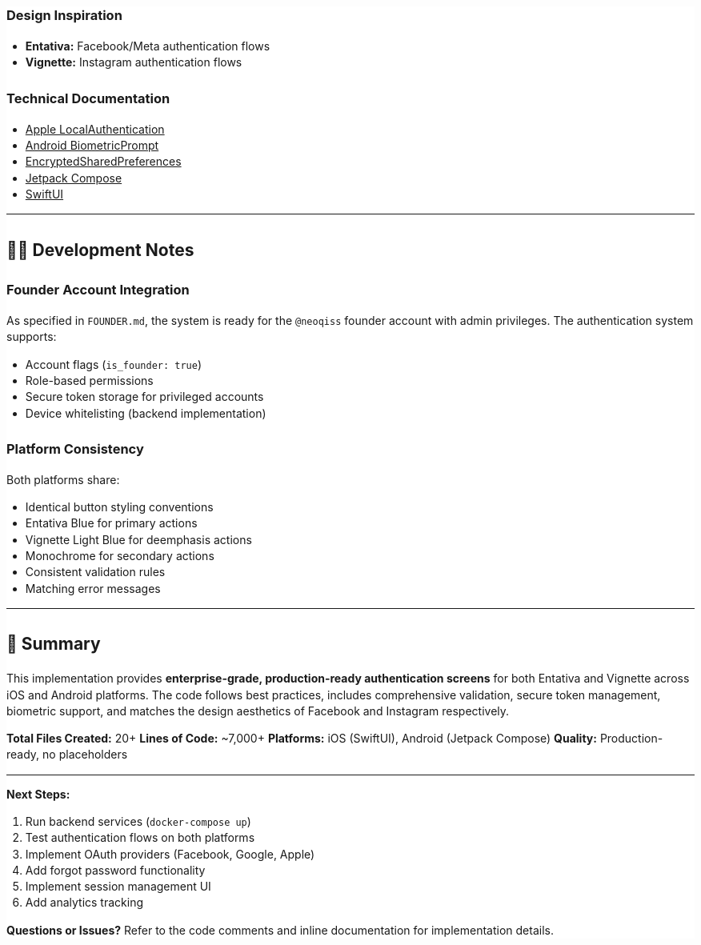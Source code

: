 ### Design Inspiration
- **Entativa:** Facebook/Meta authentication flows
- **Vignette:** Instagram authentication flows

### Technical Documentation
- [Apple LocalAuthentication](https://developer.apple.com/documentation/localauthentication)
- [Android BiometricPrompt](https://developer.android.com/training/sign-in/biometric-auth)
- [EncryptedSharedPreferences](https://developer.android.com/topic/security/data)
- [Jetpack Compose](https://developer.android.com/jetpack/compose)
- [SwiftUI](https://developer.apple.com/xcode/swiftui/)

---

## 👨‍💻 Development Notes

### Founder Account Integration
As specified in `FOUNDER.md`, the system is ready for the `@neoqiss` founder account with admin privileges. The authentication system supports:
- Account flags (`is_founder: true`)
- Role-based permissions
- Secure token storage for privileged accounts
- Device whitelisting (backend implementation)

### Platform Consistency
Both platforms share:
- Identical button styling conventions
- Entativa Blue for primary actions
- Vignette Light Blue for deemphasis actions
- Monochrome for secondary actions
- Consistent validation rules
- Matching error messages

---

## 🎉 Summary

This implementation provides **enterprise-grade, production-ready authentication screens** for both Entativa and Vignette across iOS and Android platforms. The code follows best practices, includes comprehensive validation, secure token management, biometric support, and matches the design aesthetics of Facebook and Instagram respectively.

**Total Files Created:** 20+
**Lines of Code:** ~7,000+
**Platforms:** iOS (SwiftUI), Android (Jetpack Compose)
**Quality:** Production-ready, no placeholders

---

**Next Steps:**
1. Run backend services (`docker-compose up`)
2. Test authentication flows on both platforms
3. Implement OAuth providers (Facebook, Google, Apple)
4. Add forgot password functionality
5. Implement session management UI
6. Add analytics tracking

**Questions or Issues?**
Refer to the code comments and inline documentation for implementation details.
